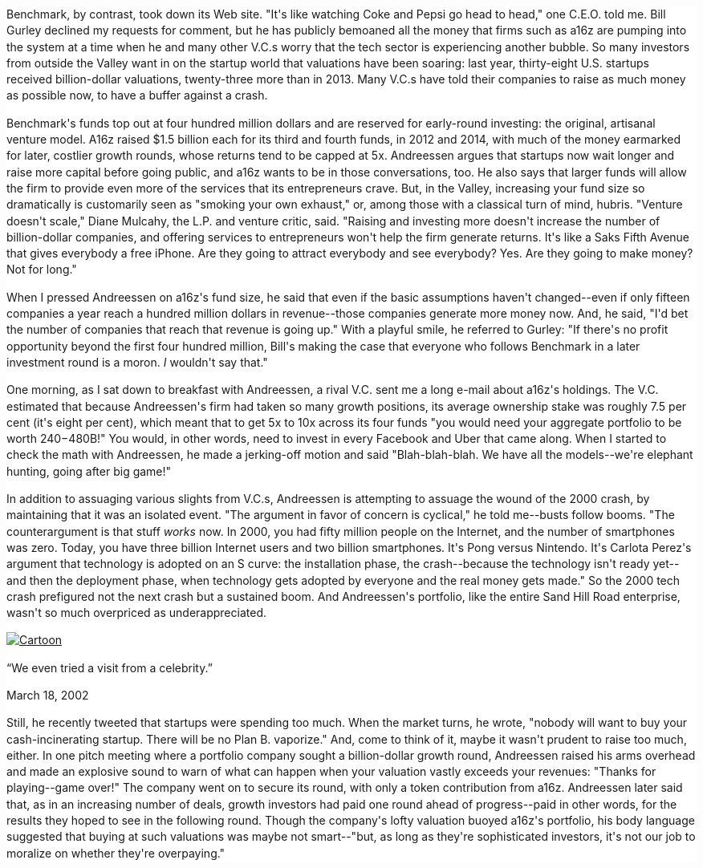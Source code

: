 Benchmark, by contrast, took down its Web site. "It's like watching Coke and Pepsi go head to head," one C.E.O. told me. Bill Gurley declined my requests for comment, but he has publicly bemoaned all the money that firms such as a16z are pumping into the system at a time when he and many other V.C.s worry that the tech sector is experiencing another bubble. So many investors from outside the Valley want in on the startup world that valuations have been soaring: last year, thirty-eight U.S. startups received billion-dollar valuations, twenty-three more than in 2013\. Many V.C.s have told their companies to raise as much money as possible now, to have a buffer against a crash.

[]() Benchmark's funds top out at four hundred million dollars and are reserved for early-round investing: the original, artisanal venture model. A16z raised $1.5 billion each for its third and fourth funds, in 2012 and 2014, with much of the money earmarked for later, costlier growth rounds, whose returns tend to be capped at 5x. Andreessen argues that startups now wait longer and raise more capital before going public, and a16z wants to be in those conversations, too. He also says that larger funds will allow the firm to provide even more of the services that its entrepreneurs crave. But, in the Valley, increasing your fund size so dramatically is customarily seen as "smoking your own exhaust," or, among those with a classical turn of mind, hubris. "Venture doesn't scale," Diane Mulcahy, the L.P. and venture critic, said. "Raising and investing more doesn't increase the number of billion-dollar companies, and offering services to entrepreneurs won't help the firm generate returns. It's like a Saks Fifth Avenue that gives everybody a free iPhone. Are they going to attract everybody and see everybody? Yes. Are they going to make money? Not for long."

When I pressed Andreessen on a16z's fund size, he said that even if the basic assumptions haven't changed--even if only fifteen companies a year reach a hundred million dollars in revenue--those companies generate more money now. And, he said, "I'd bet the number of companies that reach that revenue is going up." With a playful smile, he referred to Gurley: "If there's no profit opportunity beyond the first four hundred million, Bill's making the case that everyone who follows Benchmark in a later investment round is a moron. _I_ wouldn't say that."

One morning, as I sat down to breakfast with Andreessen, a rival V.C. sent me a long e-mail about a16z's holdings. The V.C. estimated that because Andreessen's firm had taken so many growth positions, its average ownership stake was roughly 7.5 per cent (it's eight per cent), which meant that to get 5x to 10x across its four funds "you would need your aggregate portfolio to be worth $240-$480B!" You would, in other words, need to invest in every Facebook and Uber that came along. When I started to check the math with Andreessen, he made a jerking-off motion and said "Blah-blah-blah. We have all the models--we're elephant hunting, going after big game!"

[]() In addition to assuaging various slights from V.C.s, Andreessen is attempting to assuage the wound of the 2000 crash, by maintaining that it was an isolated event. "The argument in favor of concern is cyclical," he told me--busts follow booms. "The counterargument is that stuff _works_ now. In 2000, you had fifty million people on the Internet, and the number of smartphones was zero. Today, you have three billion Internet users and two billion smartphones. It's Pong versus Nintendo. It's Carlota Perez's argument that technology is adopted on an S curve: the installation phase, the crash--because the technology isn't ready yet--and then the deployment phase, when technology gets adopted by everyone and the real money gets made." So the 2000 tech crash prefigured not the next crash but a sustained boom. And Andreessen's portfolio, like the entire Sand Hill Road enterprise, wasn't so much overpriced as underappreciated.

[![Cartoon](http://www.newyorker.com/wp-content/uploads/2015/05/150518_cotham-2002-03-18-500.jpg)](http://www.newyorker.com/cartoons/cotham-2002-03-18) 

<span class="caption">“We even tried a visit from a celebrity.”</span>

<span class="pub-date">March 18, 2002</span>

 Still, he recently tweeted that startups were spending too much. When the market turns, he wrote, "nobody will want to buy your cash-incinerating startup. There will be no Plan B. vaporize." And, come to think of it, maybe it wasn't prudent to raise too much, either. In one pitch meeting where a portfolio company sought a billion-dollar growth round, Andreessen raised his arms overhead and made an explosive sound to warn of what can happen when your valuation vastly exceeds your revenues: "Thanks for playing--game over!" The company went on to secure its round, with only a token contribution from a16z. Andreessen later said that, as in an increasing number of deals, growth investors had paid one round ahead of progress--paid in other words, for the results they hoped to see in the following round. Though the company's lofty valuation buoyed a16z's portfolio, his body language suggested that buying at such valuations was maybe not smart--"but, as long as they're sophisticated investors, it's not our job to moralize on whether they're overpaying."
